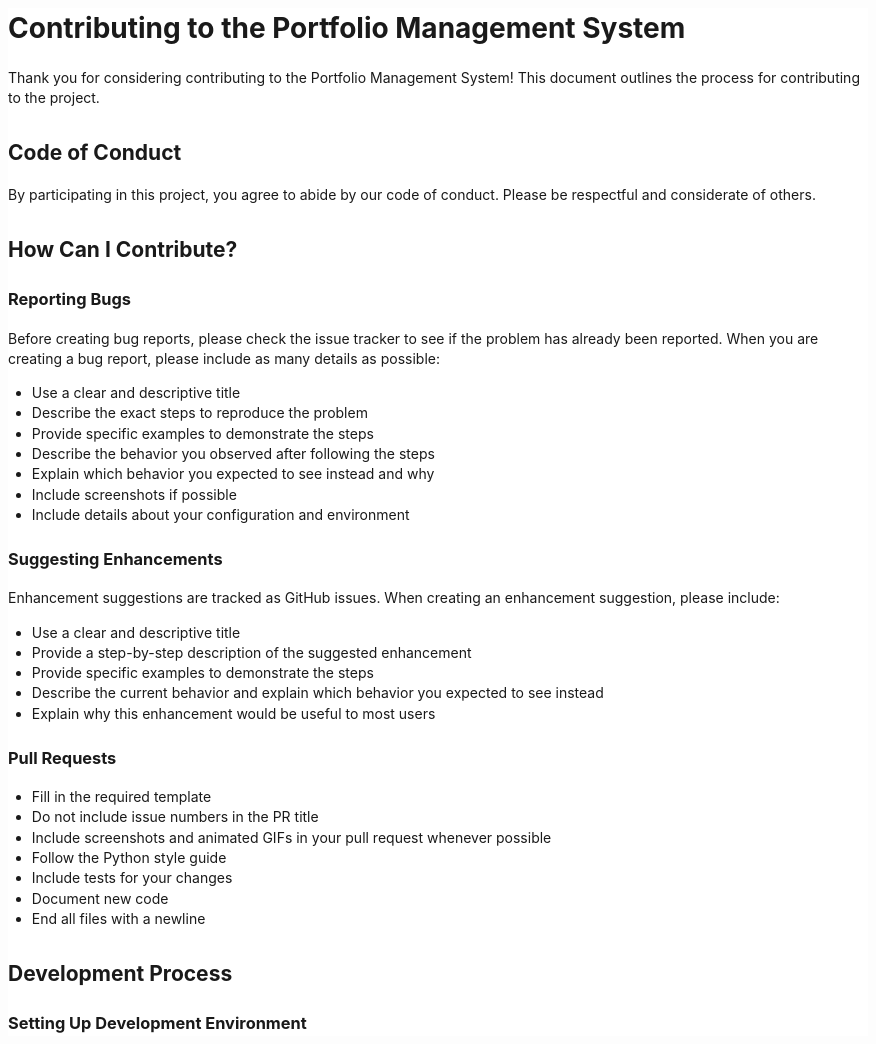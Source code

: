 # Contributing to the Portfolio Management System

Thank you for considering contributing to the Portfolio Management System! This document outlines the process for contributing to the project.

## Code of Conduct

By participating in this project, you agree to abide by our code of conduct. Please be respectful and considerate of others.

## How Can I Contribute?

### Reporting Bugs

Before creating bug reports, please check the issue tracker to see if the problem has already been reported. When you are creating a bug report, please include as many details as possible:

- Use a clear and descriptive title
- Describe the exact steps to reproduce the problem
- Provide specific examples to demonstrate the steps
- Describe the behavior you observed after following the steps
- Explain which behavior you expected to see instead and why
- Include screenshots if possible
- Include details about your configuration and environment

### Suggesting Enhancements

Enhancement suggestions are tracked as GitHub issues. When creating an enhancement suggestion, please include:

- Use a clear and descriptive title
- Provide a step-by-step description of the suggested enhancement
- Provide specific examples to demonstrate the steps
- Describe the current behavior and explain which behavior you expected to see instead
- Explain why this enhancement would be useful to most users

### Pull Requests

- Fill in the required template
- Do not include issue numbers in the PR title
- Include screenshots and animated GIFs in your pull request whenever possible
- Follow the Python style guide
- Include tests for your changes
- Document new code
- End all files with a newline

## Development Process

### Setting Up Development Environment
